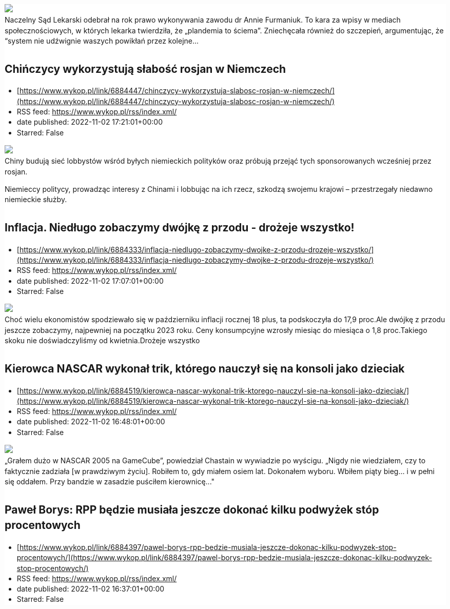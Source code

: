 <img src="https://www.wykop.pl/cdn/c3397993/link_1667399722ffvynHeEqY18U4Fskdb7y3,w104h74.jpg" /><br />
		 Naczelny Sąd Lekarski odebrał na rok prawo wykonywania zawodu dr Annie Furmaniuk. To kara za wpisy w mediach społecznościowych, w których lekarka twierdziła, że „plandemia to ściema”. Zniechęcała również do szczepień, argumentując, że “system nie udźwignie waszych powikłań przez kolejne...

## Chińczycy wykorzystują słabość rosjan w Niemczech
 - [https://www.wykop.pl/link/6884447/chinczycy-wykorzystuja-slabosc-rosjan-w-niemczech/](https://www.wykop.pl/link/6884447/chinczycy-wykorzystuja-slabosc-rosjan-w-niemczech/)
 - RSS feed: https://www.wykop.pl/rss/index.xml/
 - date published: 2022-11-02 17:21:01+00:00
 - Starred: False

<img src="https://www.wykop.pl/cdn/c3397993/link_1667376230uO3xggH6caF6jOLsDzO2n8,w104h74.jpg" /><br />
		 Chiny budują sieć lobbystów wśród byłych niemieckich polityków oraz próbują przejąć tych sponsorowanych wcześniej przez rosjan.

Niemieccy politycy, prowadząc interesy z Chinami i lobbując na ich rzecz, szkodzą swojemu krajowi – przestrzegały niedawno niemieckie służby.

## Inflacja. Niedługo zobaczymy dwójkę z przodu - drożeje wszystko!
 - [https://www.wykop.pl/link/6884333/inflacja-niedlugo-zobaczymy-dwojke-z-przodu-drozeje-wszystko/](https://www.wykop.pl/link/6884333/inflacja-niedlugo-zobaczymy-dwojke-z-przodu-drozeje-wszystko/)
 - RSS feed: https://www.wykop.pl/rss/index.xml/
 - date published: 2022-11-02 17:07:01+00:00
 - Starred: False

<img src="https://www.wykop.pl/cdn/c3397993/link_1667371135P2uMNDTNidAHTSP8QJohsc,w104h74.jpg" /><br />
		 Choć wielu ekonomistów spodziewało się w październiku inflacji rocznej 18 plus, ta podskoczyła do 17,9 proc.Ale dwójkę z przodu jeszcze zobaczymy, najpewniej na początku 2023 roku. Ceny konsumpcyjne wzrosły miesiąc do miesiąca o 1,8 proc.Takiego skoku nie doświadczyliśmy od kwietnia.Drożeje wszystko

## Kierowca NASCAR wykonał trik, którego nauczył się na konsoli jako dzieciak
 - [https://www.wykop.pl/link/6884519/kierowca-nascar-wykonal-trik-ktorego-nauczyl-sie-na-konsoli-jako-dzieciak/](https://www.wykop.pl/link/6884519/kierowca-nascar-wykonal-trik-ktorego-nauczyl-sie-na-konsoli-jako-dzieciak/)
 - RSS feed: https://www.wykop.pl/rss/index.xml/
 - date published: 2022-11-02 16:48:01+00:00
 - Starred: False

<img src="https://www.wykop.pl/cdn/c3397993/link_1667379193ma1nj95kKf5NELDrNyGEpQ,w104h74.jpg" /><br />
		 „Grałem dużo w NASCAR 2005 na GameCube”, powiedział Chastain w wywiadzie po wyścigu. „Nigdy nie wiedziałem, czy to faktycznie zadziała [w prawdziwym życiu]. Robiłem to, gdy miałem osiem lat. Dokonałem wyboru. Wbiłem piąty bieg… i w pełni się oddałem. Przy bandzie w zasadzie puściłem kierownicę...&quot;

## Paweł Borys: RPP będzie musiała jeszcze dokonać kilku podwyżek stóp procentowych
 - [https://www.wykop.pl/link/6884397/pawel-borys-rpp-bedzie-musiala-jeszcze-dokonac-kilku-podwyzek-stop-procentowych/](https://www.wykop.pl/link/6884397/pawel-borys-rpp-bedzie-musiala-jeszcze-dokonac-kilku-podwyzek-stop-procentowych/)
 - RSS feed: https://www.wykop.pl/rss/index.xml/
 - date published: 2022-11-02 16:37:01+00:00
 - Starred: False
